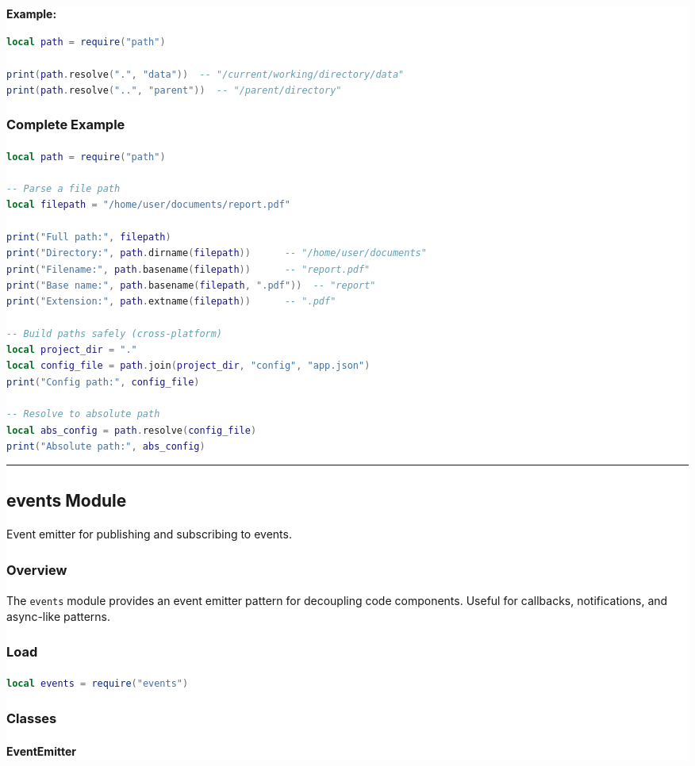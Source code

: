 **Example:**
```lua
local path = require("path")

print(path.resolve(".", "data"))  -- "/current/working/directory/data"
print(path.resolve("..", "parent"))  -- "/parent/directory"
```

### Complete Example

```lua
local path = require("path")

-- Parse a file path
local filepath = "/home/user/documents/report.pdf"

print("Full path:", filepath)
print("Directory:", path.dirname(filepath))      -- "/home/user/documents"
print("Filename:", path.basename(filepath))      -- "report.pdf"
print("Base name:", path.basename(filepath, ".pdf"))  -- "report"
print("Extension:", path.extname(filepath))      -- ".pdf"

-- Build paths safely (cross-platform)
local project_dir = "."
local config_file = path.join(project_dir, "config", "app.json")
print("Config path:", config_file)

-- Resolve to absolute path
local abs_config = path.resolve(config_file)
print("Absolute path:", abs_config)
```

---

## events Module

Event emitter for publishing and subscribing to events.

### Overview

The `events` module provides an event emitter pattern for decoupling code components. Useful for callbacks, notifications, and async-like patterns.

### Load

```lua
local events = require("events")
```

### Classes

#### EventEmitter
